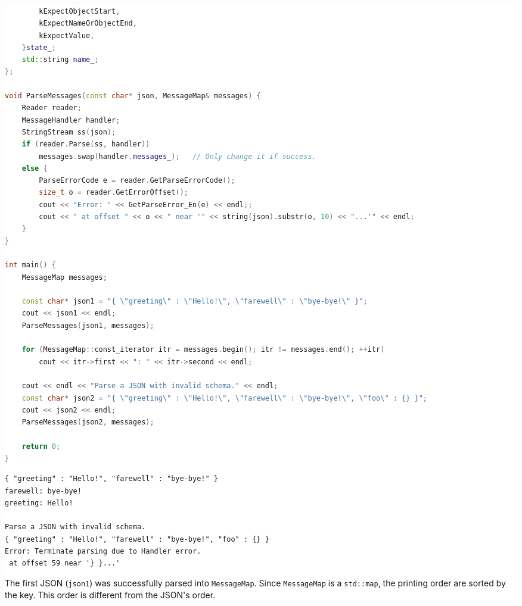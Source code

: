 ~~~~~~~~~~cpp
        kExpectObjectStart,
        kExpectNameOrObjectEnd,
        kExpectValue,
    }state_;
    std::string name_;
};

void ParseMessages(const char* json, MessageMap& messages) {
    Reader reader;
    MessageHandler handler;
    StringStream ss(json);
    if (reader.Parse(ss, handler))
        messages.swap(handler.messages_);   // Only change it if success.
    else {
        ParseErrorCode e = reader.GetParseErrorCode();
        size_t o = reader.GetErrorOffset();
        cout << "Error: " << GetParseError_En(e) << endl;;
        cout << " at offset " << o << " near '" << string(json).substr(o, 10) << "...'" << endl;
    }
}

int main() {
    MessageMap messages;

    const char* json1 = "{ \"greeting\" : \"Hello!\", \"farewell\" : \"bye-bye!\" }";
    cout << json1 << endl;
    ParseMessages(json1, messages);

    for (MessageMap::const_iterator itr = messages.begin(); itr != messages.end(); ++itr)
        cout << itr->first << ": " << itr->second << endl;

    cout << endl << "Parse a JSON with invalid schema." << endl;
    const char* json2 = "{ \"greeting\" : \"Hello!\", \"farewell\" : \"bye-bye!\", \"foo\" : {} }";
    cout << json2 << endl;
    ParseMessages(json2, messages);

    return 0;
}
~~~~~~~~~~

~~~~~~~~~~
{ "greeting" : "Hello!", "farewell" : "bye-bye!" }
farewell: bye-bye!
greeting: Hello!

Parse a JSON with invalid schema.
{ "greeting" : "Hello!", "farewell" : "bye-bye!", "foo" : {} }
Error: Terminate parsing due to Handler error.
 at offset 59 near '} }...'
~~~~~~~~~~

The first JSON (`json1`) was successfully parsed into `MessageMap`. Since `MessageMap` is a `std::map`, the printing order are sorted by the key. This order is different from the JSON's order.
